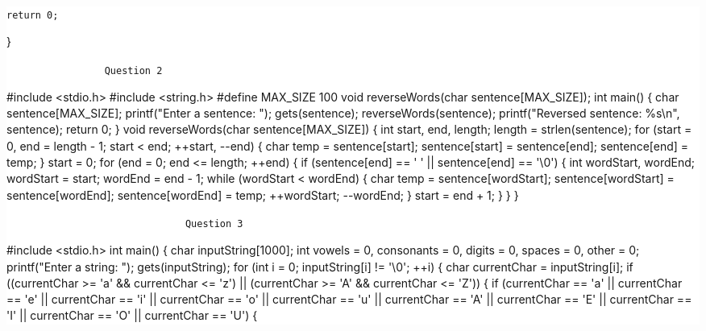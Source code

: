 
    return 0;
}


         			 Question 2
#include <stdio.h>
#include <string.h>
#define MAX_SIZE 100
void reverseWords(char sentence[MAX_SIZE]);
int main() {
    char sentence[MAX_SIZE];
    printf("Enter a sentence: ");
    gets(sentence);
    reverseWords(sentence);
    printf("Reversed sentence: %s\n", sentence);
    return 0;
}
void reverseWords(char sentence[MAX_SIZE]) {
    int start, end, length;
    length = strlen(sentence);
    for (start = 0, end = length - 1; start < end; ++start, --end) {
        char temp = sentence[start];
        sentence[start] = sentence[end];
        sentence[end] = temp;
    }
    start = 0;
    for (end = 0; end <= length; ++end) {
        if (sentence[end] == ' ' || sentence[end] == '\0') {
            int wordStart, wordEnd;
            wordStart = start;
            wordEnd = end - 1;
            while (wordStart < wordEnd) {
                char temp = sentence[wordStart];
                sentence[wordStart] = sentence[wordEnd];
                sentence[wordEnd] = temp;
                ++wordStart;
                --wordEnd;
            }
            start = end + 1;
        }
    }
}














                                   Question 3
#include <stdio.h>
int main() {
    char inputString[1000];
    int vowels = 0, consonants = 0, digits = 0, spaces = 0, other = 0;
    printf("Enter a string: ");
    gets(inputString);
    for (int i = 0; inputString[i] != '\0'; ++i) {
        char currentChar = inputString[i];
        if ((currentChar >= 'a' && currentChar <= 'z') || (currentChar >= 'A' && currentChar <= 'Z')) {
            if (currentChar == 'a' || currentChar == 'e' || currentChar == 'i' || currentChar == 'o' || currentChar == 'u' ||
                currentChar == 'A' || currentChar == 'E' || currentChar == 'I' || currentChar == 'O' || currentChar == 'U') {